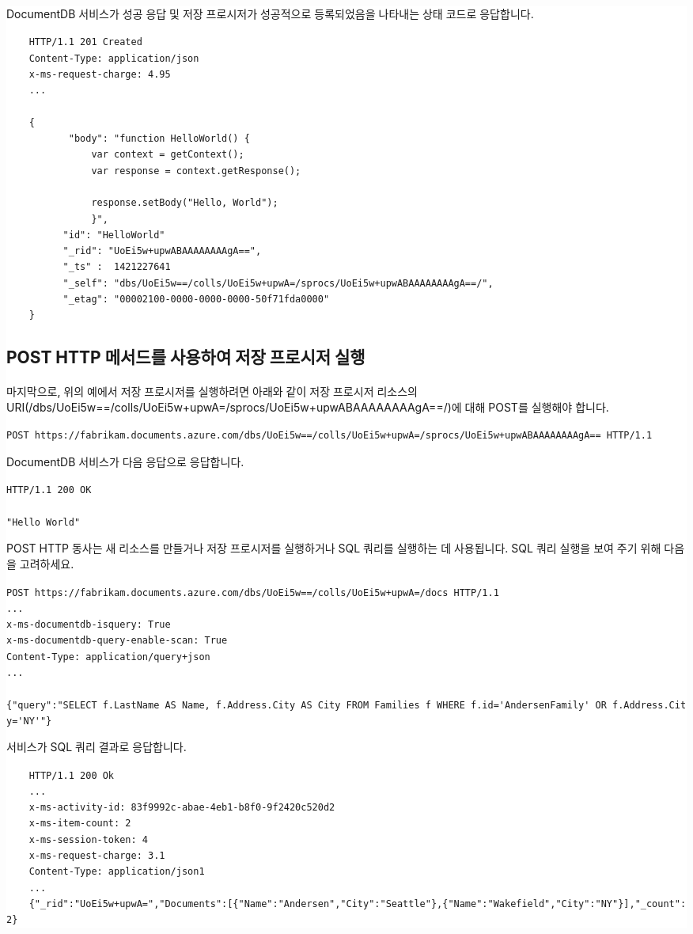 DocumentDB 서비스가 성공 응답 및 저장 프로시저가 성공적으로 등록되었음을 나타내는 상태 코드로 응답합니다.

```
	HTTP/1.1 201 Created
	Content-Type: application/json
	x-ms-request-charge: 4.95
	...

	{
	       "body": "function HelloWorld() {
	           var context = getContext();
 	           var response = context.getResponse();
 	           
 	           response.setBody("Hello, World");
        	   }",
	      "id": "HelloWorld"
	      "_rid": "UoEi5w+upwABAAAAAAAAgA==",
	      "_ts" :  1421227641
	      "_self": "dbs/UoEi5w==/colls/UoEi5w+upwA=/sprocs/UoEi5w+upwABAAAAAAAAgA==/",
	      "_etag": "00002100-0000-0000-0000-50f71fda0000"
	}
```

## POST HTTP 메서드를 사용하여 저장 프로시저 실행
마지막으로, 위의 예에서 저장 프로시저를 실행하려면 아래와 같이 저장 프로시저 리소스의 URI(/dbs/UoEi5w==/colls/UoEi5w+upwA=/sprocs/UoEi5w+upwABAAAAAAAAgA==/)에 대해 POST를 실행해야 합니다.

	POST https://fabrikam.documents.azure.com/dbs/UoEi5w==/colls/UoEi5w+upwA=/sprocs/UoEi5w+upwABAAAAAAAAgA== HTTP/1.1
	
DocumentDB 서비스가 다음 응답으로 응답합니다.

	HTTP/1.1 200 OK
	
	"Hello World"

POST HTTP 동사는 새 리소스를 만들거나 저장 프로시저를 실행하거나 SQL 쿼리를 실행하는 데 사용됩니다. SQL 쿼리 실행을 보여 주기 위해 다음을 고려하세요.

	POST https://fabrikam.documents.azure.com/dbs/UoEi5w==/colls/UoEi5w+upwA=/docs HTTP/1.1
	...
	x-ms-documentdb-isquery: True
	x-ms-documentdb-query-enable-scan: True
	Content-Type: application/query+json
	...
	
	{"query":"SELECT f.LastName AS Name, f.Address.City AS City FROM Families f WHERE f.id='AndersenFamily' OR f.Address.City='NY'"}

서비스가 SQL 쿼리 결과로 응답합니다.

```
	HTTP/1.1 200 Ok
	...
	x-ms-activity-id: 83f9992c-abae-4eb1-b8f0-9f2420c520d2
	x-ms-item-count: 2
	x-ms-session-token: 4
	x-ms-request-charge: 3.1
	Content-Type: application/json1
	...
	{"_rid":"UoEi5w+upwA=","Documents":[{"Name":"Andersen","City":"Seattle"},{"Name":"Wakefield","City":"NY"}],"_count":2}
```


[1]: ./media/documentdb-interactions-with-resources/interactions-with-resources2.png
